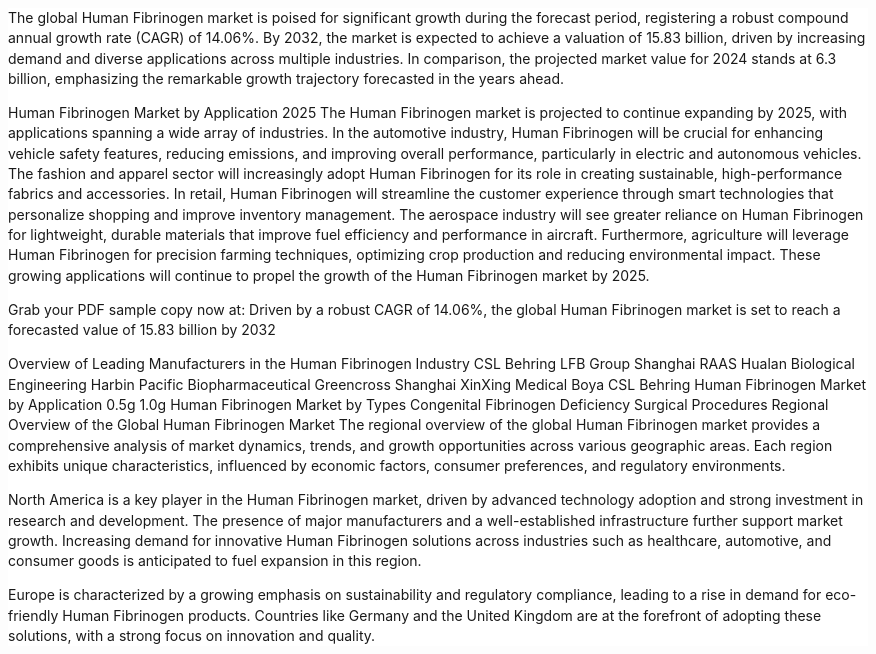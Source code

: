 The global Human Fibrinogen market is poised for significant growth during the forecast period, registering a robust compound annual growth rate (CAGR) of 14.06%. By 2032, the market is expected to achieve a valuation of 15.83 billion, driven by increasing demand and diverse applications across multiple industries. In comparison, the projected market value for 2024 stands at 6.3 billion, emphasizing the remarkable growth trajectory forecasted in the years ahead. 

Human Fibrinogen Market by Application 2025
The Human Fibrinogen market is projected to continue expanding by 2025, with applications spanning a wide array of industries. In the automotive industry, Human Fibrinogen will be crucial for enhancing vehicle safety features, reducing emissions, and improving overall performance, particularly in electric and autonomous vehicles. The fashion and apparel sector will increasingly adopt Human Fibrinogen for its role in creating sustainable, high-performance fabrics and accessories. In retail, Human Fibrinogen will streamline the customer experience through smart technologies that personalize shopping and improve inventory management. The aerospace industry will see greater reliance on Human Fibrinogen for lightweight, durable materials that improve fuel efficiency and performance in aircraft. Furthermore, agriculture will leverage Human Fibrinogen for precision farming techniques, optimizing crop production and reducing environmental impact. These growing applications will continue to propel the growth of the Human Fibrinogen market by 2025.

Grab your PDF sample copy now at: Driven by a robust CAGR of 14.06%, the global Human Fibrinogen market is set to reach a forecasted value of 15.83 billion by 2032

Overview of Leading Manufacturers in the Human Fibrinogen Industry
CSL Behring
LFB Group
Shanghai RAAS
Hualan Biological Engineering
Harbin Pacific Biopharmaceutical
Greencross
Shanghai XinXing Medical
Boya
CSL Behring
Human Fibrinogen Market by Application
0.5g
1.0g
Human Fibrinogen Market by Types
Congenital Fibrinogen Deficiency
Surgical Procedures
Regional Overview of the Global Human Fibrinogen Market
The regional overview of the global Human Fibrinogen market provides a comprehensive analysis of market dynamics, trends, and growth opportunities across various geographic areas. Each region exhibits unique characteristics, influenced by economic factors, consumer preferences, and regulatory environments.

North America is a key player in the Human Fibrinogen market, driven by advanced technology adoption and strong investment in research and development. The presence of major manufacturers and a well-established infrastructure further support market growth. Increasing demand for innovative Human Fibrinogen solutions across industries such as healthcare, automotive, and consumer goods is anticipated to fuel expansion in this region.

Europe is characterized by a growing emphasis on sustainability and regulatory compliance, leading to a rise in demand for eco-friendly Human Fibrinogen products. Countries like Germany and the United Kingdom are at the forefront of adopting these solutions, with a strong focus on innovation and quality.
